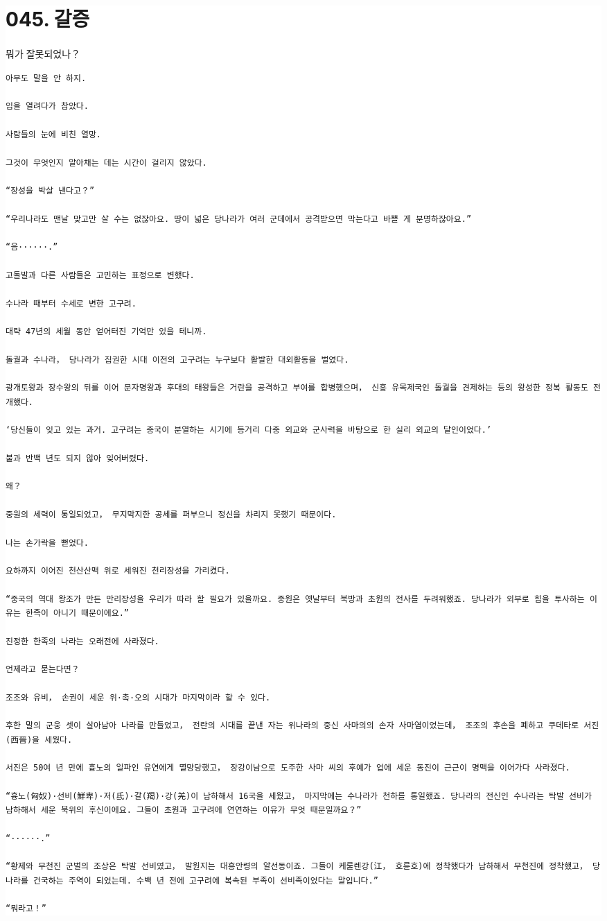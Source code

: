 # 045. 갈증

뭐가 잘못되었나？

	아무도 말을 안 하지.

	입을 열려다가 참았다.

	사람들의 눈에 비친 열망.

	그것이 무엇인지 알아채는 데는 시간이 걸리지 않았다.

	“장성을 박살 낸다고？”

	“우리나라도 맨날 맞고만 살 수는 없잖아요. 땅이 넓은 당나라가 여러 군데에서 공격받으면 막는다고 바쁠 게 분명하잖아요.”

	“음······.”

	고돌발과 다른 사람들은 고민하는 표정으로 변했다.

	수나라 때부터 수세로 변한 고구려.

	대략 47년의 세월 동안 얻어터진 기억만 있을 테니까.

	돌궐과 수나라， 당나라가 집권한 시대 이전의 고구려는 누구보다 활발한 대외활동을 벌였다.

	광개토왕과 장수왕의 뒤를 이어 문자명왕과 후대의 태왕들은 거란을 공격하고 부여를 합병했으며， 신흥 유목제국인 돌궐을 견제하는 등의 왕성한 정복 활동도 전개했다.

	‘당신들이 잊고 있는 과거. 고구려는 중국이 분열하는 시기에 등거리 다중 외교와 군사력을 바탕으로 한 실리 외교의 달인이었다.’

	불과 반백 년도 되지 않아 잊어버렸다.

	왜？

	중원의 세력이 통일되었고， 무지막지한 공세를 퍼부으니 정신을 차리지 못했기 때문이다.

	나는 손가락을 뻗었다.

	요하까지 이어진 천산산맥 위로 세워진 천리장성을 가리켰다.

	“중국의 역대 왕조가 만든 만리장성을 우리가 따라 할 필요가 있을까요. 중원은 옛날부터 북방과 초원의 전사를 두려워했죠. 당나라가 외부로 힘을 투사하는 이유는 한족이 아니기 때문이에요.”

	진정한 한족의 나라는 오래전에 사라졌다.

	언제라고 묻는다면？

	조조와 유비， 손권이 세운 위·촉·오의 시대가 마지막이라 할 수 있다.

	후한 말의 군웅 셋이 살아남아 나라를 만들었고， 전란의 시대를 끝낸 자는 위나라의 중신 사마의의 손자 사마염이었는데， 조조의 후손을 폐하고 쿠데타로 서진(西晉)을 세웠다.

	서진은 50여 년 만에 흉노의 일파인 유연에게 멸망당했고， 장강이남으로 도주한 사마 씨의 후예가 업에 세운 동진이 근근이 명맥을 이어가다 사라졌다.

	“흉노(匈奴)·선비(鮮卑)·저(氐)·갈(羯)·강(羌)이 남하해서 16국을 세웠고， 마지막에는 수나라가 천하를 통일했죠. 당나라의 전신인 수나라는 탁발 선비가 남하해서 세운 북위의 후신이에요. 그들이 초원과 고구려에 연연하는 이유가 무엇 때문일까요？”

	“······.”

	“황제와 무천진 군벌의 조상은 탁발 선비였고， 발원지는 대흥안령의 알선동이죠. 그들이 케룰렌강(江， 호륜호)에 정착했다가 남하해서 무천진에 정착했고， 당나라를 건국하는 주역이 되었는데. 수백 년 전에 고구려에 복속된 부족이 선비족이었다는 말입니다.”

	“뭐라고！”
